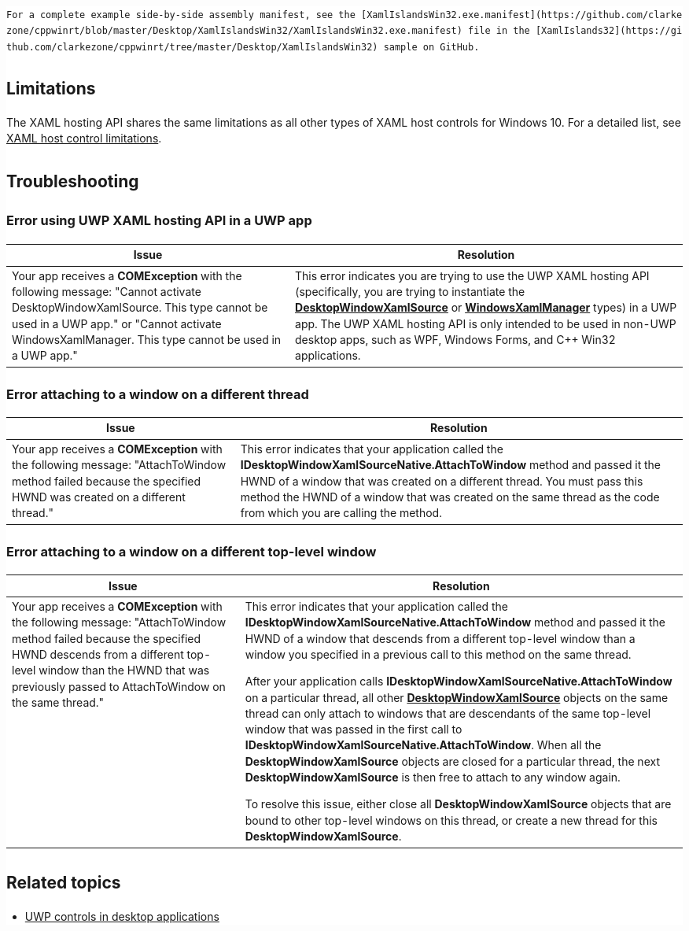     For a complete example side-by-side assembly manifest, see the [XamlIslandsWin32.exe.manifest](https://github.com/clarkezone/cppwinrt/blob/master/Desktop/XamlIslandsWin32/XamlIslandsWin32.exe.manifest) file in the [XamlIslands32](https://github.com/clarkezone/cppwinrt/tree/master/Desktop/XamlIslandsWin32) sample on GitHub.

## Limitations

The XAML hosting API shares the same limitations as all other types of XAML host controls for Windows 10. For a detailed list, see [XAML host control limitations](xaml-host-controls.md#limitations).

## Troubleshooting

### Error using UWP XAML hosting API in a UWP app

| Issue | Resolution |
|-------|------------|
| Your app receives a **COMException** with the following message: "Cannot activate DesktopWindowXamlSource. This type cannot be used in a UWP app." or "Cannot activate WindowsXamlManager. This type cannot be used in a UWP app." | This error indicates you are trying to use the UWP XAML hosting API (specifically, you are trying to instantiate the [**DesktopWindowXamlSource**](https://docs.microsoft.com/uwp/api/windows.ui.xaml.hosting.desktopwindowxamlsource) or [**WindowsXamlManager**](https://docs.microsoft.com/uwp/api/windows.ui.xaml.hosting.windowsxamlmanager) types) in a UWP app. The UWP XAML hosting API is only intended to be used in non-UWP desktop apps, such as WPF, Windows Forms, and C++ Win32 applications. |

### Error attaching to a window on a different thread

| Issue | Resolution |
|-------|------------|
| Your app receives a **COMException** with the following message: "AttachToWindow method failed because the specified HWND was created on a different thread." | This error indicates that your application called the **IDesktopWindowXamlSourceNative.AttachToWindow** method and passed it the HWND of a window that was created on a different thread. You must pass this method the HWND of a window that was created on the same thread as the code from which you are calling the method. |

### Error attaching to a window on a different top-level window

| Issue | Resolution |
|-------|------------|
| Your app receives a **COMException** with the following  message: "AttachToWindow method failed because the specified HWND descends from a different top-level window than the HWND that was previously passed to AttachToWindow on the same thread." | This error indicates that your application called the **IDesktopWindowXamlSourceNative.AttachToWindow** method and passed it the HWND of a window that descends from a different top-level window than a window you specified in a previous call to this method on the same thread.</p></p>After your application calls **IDesktopWindowXamlSourceNative.AttachToWindow** on a particular thread, all other [**DesktopWindowXamlSource**](https://docs.microsoft.com/uwp/api/windows.ui.xaml.hosting.desktopwindowxamlsource) objects on the same thread can only attach to windows that are descendants of the same top-level window that was passed in the first call to **IDesktopWindowXamlSourceNative.AttachToWindow**. When all the **DesktopWindowXamlSource** objects are closed for a particular thread, the next **DesktopWindowXamlSource** is then free to attach to any window again.</p></p>To resolve this issue, either close all **DesktopWindowXamlSource** objects that are bound to other top-level windows on this thread, or create a new thread for this **DesktopWindowXamlSource**. |

## Related topics

* [UWP controls in desktop applications](xaml-host-controls.md)
